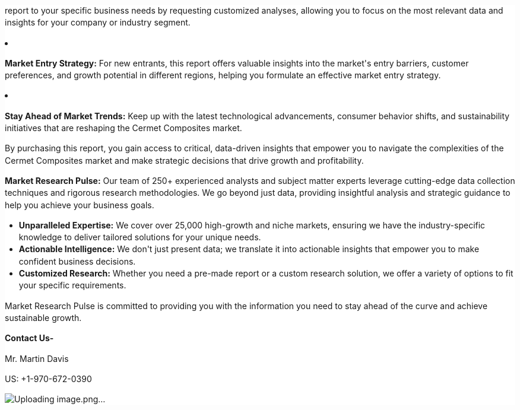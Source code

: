 report to your specific business needs by requesting customized analyses, allowing you to focus on the most relevant data and insights for your company or industry segment.</p></li><li><p><strong>Market Entry Strategy:</strong> For new entrants, this report offers valuable insights into the market's entry barriers, customer preferences, and growth potential in different regions, helping you formulate an effective market entry strategy.</p></li><li><p><strong>Stay Ahead of Market Trends:</strong> Keep up with the latest technological advancements, consumer behavior shifts, and sustainability initiatives that are reshaping the Cermet Composites market.</p></li></ol><p>By purchasing this report, you gain access to critical, data-driven insights that empower you to navigate the complexities of the Cermet Composites market and make strategic decisions that drive growth and profitability.</p><p><strong>Market Research Pulse:</strong>&nbsp;Our team of 250+ experienced analysts and subject matter experts leverage cutting-edge data collection techniques and rigorous research methodologies. We go beyond just data, providing insightful analysis and strategic guidance to help you achieve your business goals.</p><ul><li><strong>Unparalleled Expertise:</strong>&nbsp;We cover over 25,000 high-growth and niche markets, ensuring we have the industry-specific knowledge to deliver tailored solutions for your unique needs.</li><li><strong>Actionable Intelligence:</strong>&nbsp;We don't just present data; we translate it into actionable insights that empower you to make confident business decisions.</li><li><strong>Customized Research:</strong>&nbsp;Whether you need a pre-made report or a custom research solution, we offer a variety of options to fit your specific requirements.</li></ul><p>Market Research Pulse is committed to providing you with the information you need to stay ahead of the curve and achieve sustainable growth.</p><p><strong>Contact Us-</strong></p><p>Mr. Martin Davis</p><p>US: +1-970-672-0390</p>
![Uploading image.png…]()
